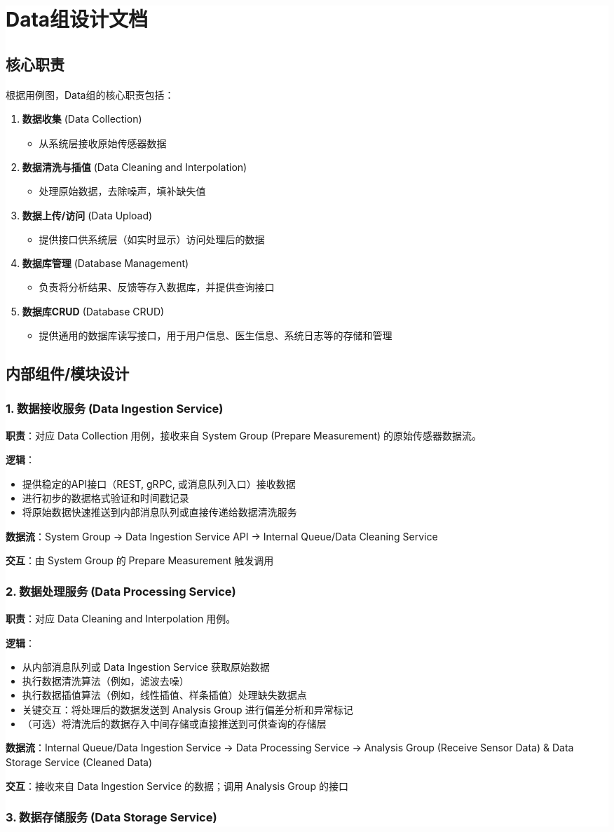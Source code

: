 # Data组设计文档

## 核心职责

根据用例图，Data组的核心职责包括：

1. **数据收集** (Data Collection)
   - 从系统层接收原始传感器数据

2. **数据清洗与插值** (Data Cleaning and Interpolation)
   - 处理原始数据，去除噪声，填补缺失值

3. **数据上传/访问** (Data Upload)
   - 提供接口供系统层（如实时显示）访问处理后的数据

4. **数据库管理** (Database Management)
   - 负责将分析结果、反馈等存入数据库，并提供查询接口

5. **数据库CRUD** (Database CRUD)
   - 提供通用的数据库读写接口，用于用户信息、医生信息、系统日志等的存储和管理

## 内部组件/模块设计

### 1. 数据接收服务 (Data Ingestion Service)

**职责**：对应 Data Collection 用例，接收来自 System Group (Prepare Measurement) 的原始传感器数据流。

**逻辑**：
- 提供稳定的API接口（REST, gRPC, 或消息队列入口）接收数据
- 进行初步的数据格式验证和时间戳记录
- 将原始数据快速推送到内部消息队列或直接传递给数据清洗服务

**数据流**：System Group → Data Ingestion Service API → Internal Queue/Data Cleaning Service

**交互**：由 System Group 的 Prepare Measurement 触发调用

### 2. 数据处理服务 (Data Processing Service)

**职责**：对应 Data Cleaning and Interpolation 用例。

**逻辑**：
- 从内部消息队列或 Data Ingestion Service 获取原始数据
- 执行数据清洗算法（例如，滤波去噪）
- 执行数据插值算法（例如，线性插值、样条插值）处理缺失数据点
- 关键交互：将处理后的数据发送到 Analysis Group 进行偏差分析和异常标记
- （可选）将清洗后的数据存入中间存储或直接推送到可供查询的存储层

**数据流**：Internal Queue/Data Ingestion Service → Data Processing Service → Analysis Group (Receive Sensor Data) & Data Storage Service (Cleaned Data)

**交互**：接收来自 Data Ingestion Service 的数据；调用 Analysis Group 的接口

### 3. 数据存储服务 (Data Storage Service)
